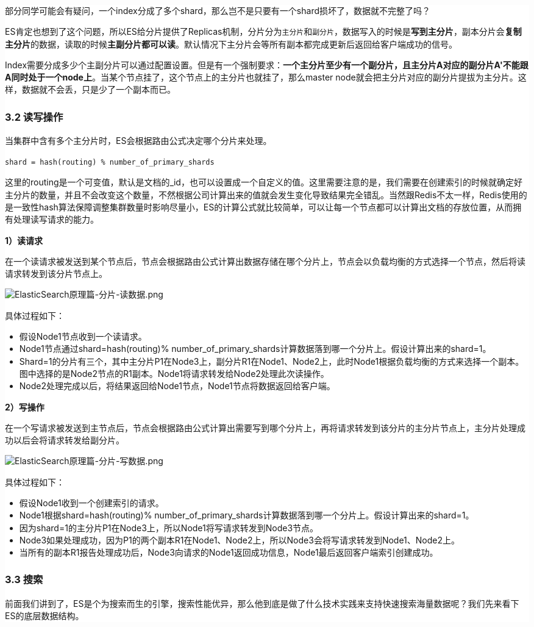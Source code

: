
部分同学可能会有疑问，一个index分成了多个shard，那么岂不是只要有一个shard损坏了，数据就不完整了吗？

ES肯定也想到了这个问题，所以ES给分片提供了Replicas机制，分片分为`主分片`和`副分片`，数据写入的时候是**写到主分片**，副本分片会**复制主分片**的数据，读取的时候**主副分片都可以读**。默认情况下主分片会等所有副本都完成更新后返回给客户端成功的信号。

Index需要分成多少个主副分片可以通过配置设置。但是有一个强制要求：**一个主分片至少有一个副分片，且主分片A对应的副分片A'不能跟A同时处于一个node上**。当某个节点挂了，这个节点上的主分片也就挂了，那么master node就会把主分片对应的副分片提拔为主分片。这样，数据就不会丢，只是少了一个副本而已。



### 3.2 读写操作

当集群中含有多个主分片时，ES会根据路由公式决定哪个分片来处理。

```
shard = hash(routing) % number_of_primary_shards
```

这里的routing是一个可变值，默认是文档的_id，也可以设置成一个自定义的值。这里需要注意的是，我们需要在创建索引的时候就确定好主分片的数量，并且不会改变这个数量，不然根据公司计算出来的值就会发生变化导致结果完全错乱。当然跟Redis不太一样，Redis使用的是一致性hash算法保障调整集群数量时影响尽量小，ES的计算公式就比较简单，可以让每一个节点都可以计算出文档的存放位置，从而拥有处理读写请求的能力。



**1）读请求**

在一个读请求被发送到某个节点后，节点会根据路由公式计算出数据存储在哪个分片上，节点会以负载均衡的方式选择一个节点，然后将读请求转发到该分片节点上。

![ElasticSearch原理篇-分片-读数据.png](https://ucc.alicdn.com/pic/developer-ecology/24af18addc2345b79d2e89b6964e246f.png)

具体过程如下：

- 假设Node1节点收到一个读请求。
- Node1节点通过shard=hash(routing)% number_of_primary_shards计算数据落到哪一个分片上。假设计算出来的shard=1。
- Shard=1的分片有三个，其中主分片P1在Node3上，副分片R1在Node1、Node2上，此时Node1根据负载均衡的方式来选择一个副本。图中选择的是Node2节点的R1副本。Node1将请求转发给Node2处理此次读操作。
- Node2处理完成以后，将结果返回给Node1节点，Node1节点将数据返回给客户端。



**2）写操作**

在一个写请求被发送到主节点后，节点会根据路由公式计算出需要写到哪个分片上，再将请求转发到该分片的主分片节点上，主分片处理成功以后会将请求转发给副分片。

![ElasticSearch原理篇-分片-写数据.png](https://ucc.alicdn.com/pic/developer-ecology/82f32df12ed5420ab35163a9ca081161.png)

具体过程如下：

- 假设Node1收到一个创建索引的请求。
- Node1根据shard=hash(routing)% number_of_primary_shards计算数据落到哪一个分片上。假设计算出来的shard=1。
- 因为shard=1的主分片P1在Node3上，所以Node1将写请求转发到Node3节点。
- Node3如果处理成功，因为P1的两个副本R1在Node1、Node2上，所以Node3会将写请求转发到Node1、Node2上。
- 当所有的副本R1报告处理成功后，Node3向请求的Node1返回成功信息，Node1最后返回客户端索引创建成功。



### 3.3 搜索

前面我们讲到了，ES是个为搜索而生的引擎，搜索性能优异，那么他到底是做了什么技术实践来支持快速搜索海量数据呢？我们先来看下ES的底层数据结构。

